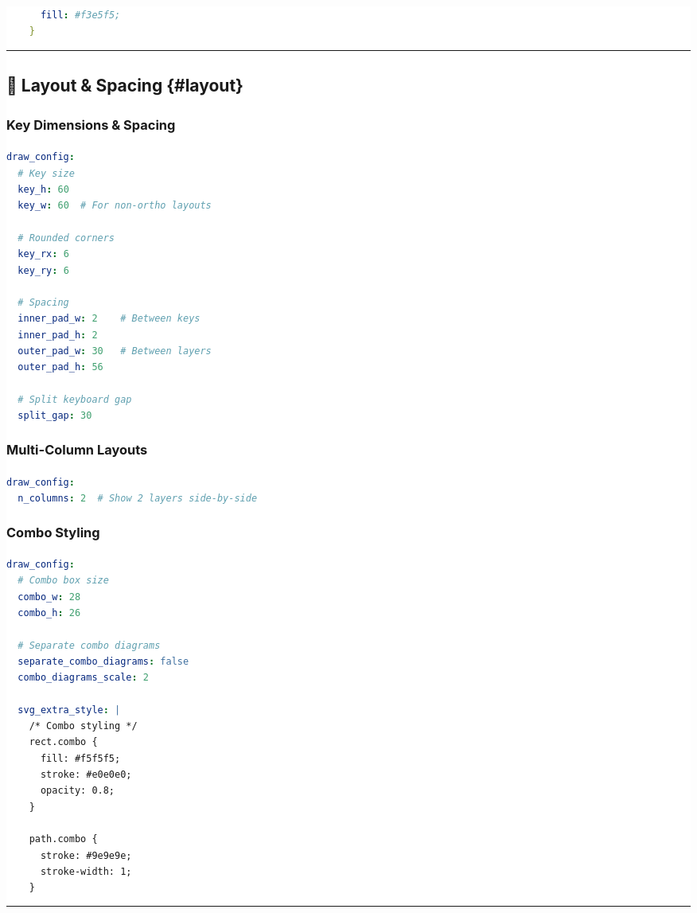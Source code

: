 ```yaml
      fill: #f3e5f5;
    }
```

---

## 📐 Layout & Spacing {#layout}

### Key Dimensions & Spacing

```yaml
draw_config:
  # Key size
  key_h: 60
  key_w: 60  # For non-ortho layouts

  # Rounded corners
  key_rx: 6
  key_ry: 6

  # Spacing
  inner_pad_w: 2    # Between keys
  inner_pad_h: 2
  outer_pad_w: 30   # Between layers
  outer_pad_h: 56

  # Split keyboard gap
  split_gap: 30
```

### Multi-Column Layouts

```yaml
draw_config:
  n_columns: 2  # Show 2 layers side-by-side
```

### Combo Styling

```yaml
draw_config:
  # Combo box size
  combo_w: 28
  combo_h: 26

  # Separate combo diagrams
  separate_combo_diagrams: false
  combo_diagrams_scale: 2

  svg_extra_style: |
    /* Combo styling */
    rect.combo {
      fill: #f5f5f5;
      stroke: #e0e0e0;
      opacity: 0.8;
    }

    path.combo {
      stroke: #9e9e9e;
      stroke-width: 1;
    }
```

---